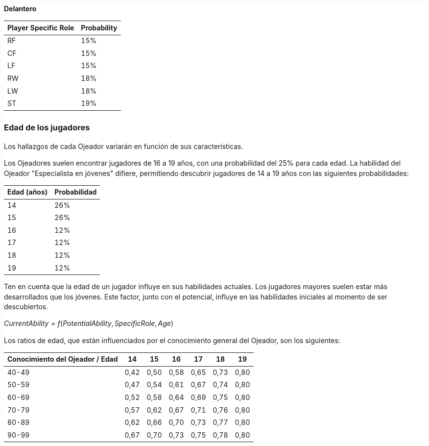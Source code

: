 **Delantero**

|**Player Specific Role**|**Probability**|
|---|---|
|RF|15%|
|CF|15%|
|LF|15%|
|RW|18%|
|LW|18%|
|ST|19%|

### Edad de los jugadores
Los hallazgos de cada Ojeador variarán en función de sus características.

Los Ojeadores suelen encontrar jugadores de 16 a 19 años, con una probabilidad del 25% para cada edad. La habilidad del Ojeador "Especialista en jóvenes" difiere, permitiendo descubrir jugadores de 14 a 19 años con las siguientes probabilidades:

|**Edad (años)**|**Probabilidad**|
|---|---|
|14|26%|
|15|26%|
|16|12%|
|17|12%|
|18|12%|
|19|12%|

Ten en cuenta que la edad de un jugador influye en sus habilidades actuales. Los jugadores mayores suelen estar más desarrollados que los jóvenes. Este factor, junto con el potencial, influye en las habilidades iniciales al momento de ser descubiertos.

$CurrentAbility=f(PotentialAbility,SpecificRole,Age)$

Los ratios de edad, que están influenciados por el conocimiento general del Ojeador, son los siguientes:

|**Conocimiento del Ojeador / Edad**|14|15|16|17|18|19|
|---|---|---|---|---|---|---|
|40-49|0,42|0,50|0,58|0,65|0,73|0,80|
|50-59|0,47|0,54|0,61|0,67|0,74|0,80|
|60-69|0,52|0,58|0,64|0,69|0,75|0,80|
|70-79|0,57|0,62|0,67|0,71|0,76|0,80|
|80-89|0,62|0,66|0,70|0,73|0,77|0,80|
|90-99|0,67|0,70|0,73|0,75|0,78|0,80|
